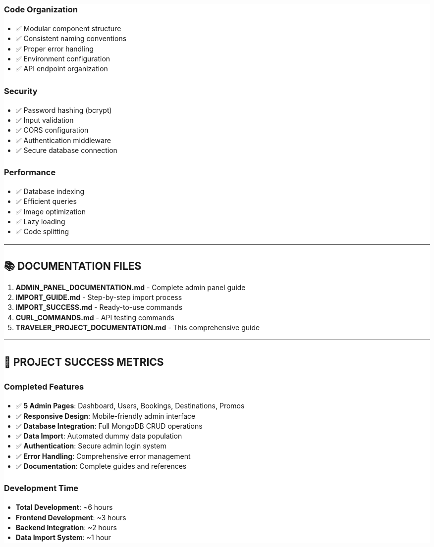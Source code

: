### Code Organization

- ✅ Modular component structure
- ✅ Consistent naming conventions
- ✅ Proper error handling
- ✅ Environment configuration
- ✅ API endpoint organization

### Security

- ✅ Password hashing (bcrypt)
- ✅ Input validation
- ✅ CORS configuration
- ✅ Authentication middleware
- ✅ Secure database connection

### Performance

- ✅ Database indexing
- ✅ Efficient queries
- ✅ Image optimization
- ✅ Lazy loading
- ✅ Code splitting

---

## 📚 DOCUMENTATION FILES

1. **ADMIN_PANEL_DOCUMENTATION.md** - Complete admin panel guide
2. **IMPORT_GUIDE.md** - Step-by-step import process
3. **IMPORT_SUCCESS.md** - Ready-to-use commands
4. **CURL_COMMANDS.md** - API testing commands
5. **TRAVELER_PROJECT_DOCUMENTATION.md** - This comprehensive guide

---

## 🎉 PROJECT SUCCESS METRICS

### Completed Features

- ✅ **5 Admin Pages**: Dashboard, Users, Bookings, Destinations, Promos
- ✅ **Responsive Design**: Mobile-friendly admin interface
- ✅ **Database Integration**: Full MongoDB CRUD operations
- ✅ **Data Import**: Automated dummy data population
- ✅ **Authentication**: Secure admin login system
- ✅ **Error Handling**: Comprehensive error management
- ✅ **Documentation**: Complete guides and references

### Development Time

- **Total Development**: ~6 hours
- **Frontend Development**: ~3 hours
- **Backend Integration**: ~2 hours
- **Data Import System**: ~1 hour

